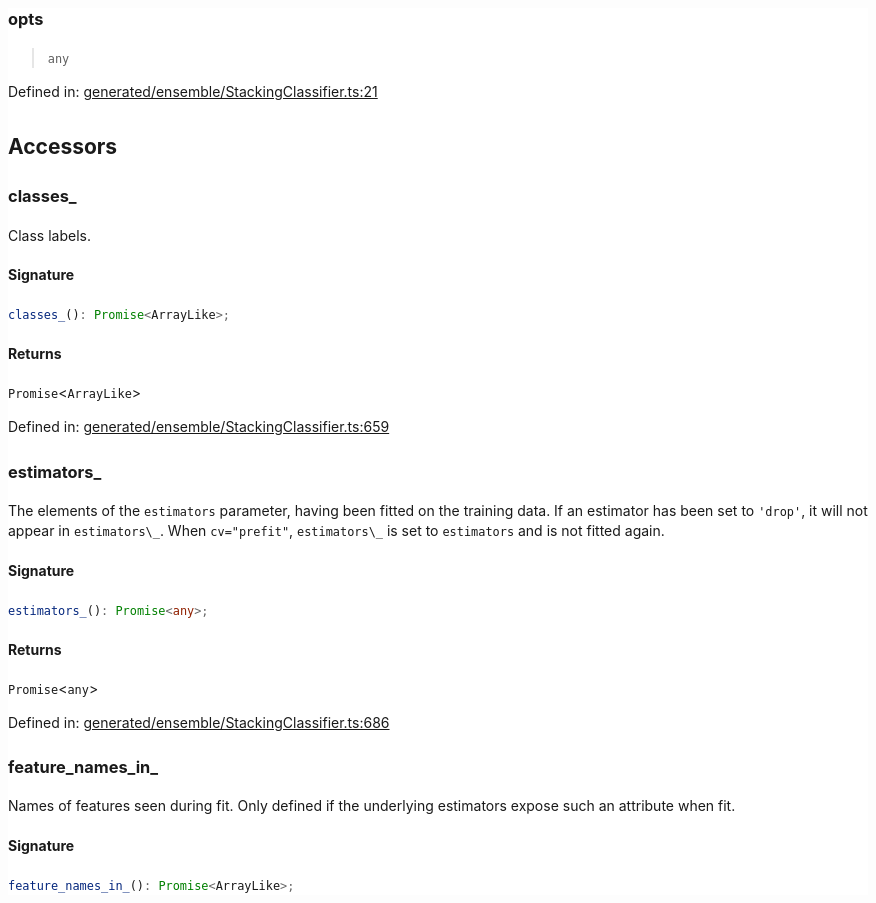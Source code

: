 ### opts

> `any`

Defined in:  [generated/ensemble/StackingClassifier.ts:21](https://github.com/transitive-bullshit/scikit-learn-ts/blob/0466da7/packages/sklearn/src/generated/ensemble/StackingClassifier.ts#L21)

## Accessors

### classes\_

Class labels.

#### Signature

```ts
classes_(): Promise<ArrayLike>;
```

#### Returns

`Promise`\<`ArrayLike`\>

Defined in: [generated/ensemble/StackingClassifier.ts:659](https://github.com/transitive-bullshit/scikit-learn-ts/blob/0466da7/packages/sklearn/src/generated/ensemble/StackingClassifier.ts#L659)

### estimators\_

The elements of the `estimators` parameter, having been fitted on the training data. If an estimator has been set to `'drop'`, it will not appear in `estimators\_`. When `cv="prefit"`, `estimators\_` is set to `estimators` and is not fitted again.

#### Signature

```ts
estimators_(): Promise<any>;
```

#### Returns

`Promise`\<`any`\>

Defined in: [generated/ensemble/StackingClassifier.ts:686](https://github.com/transitive-bullshit/scikit-learn-ts/blob/0466da7/packages/sklearn/src/generated/ensemble/StackingClassifier.ts#L686)

### feature\_names\_in\_

Names of features seen during fit. Only defined if the underlying estimators expose such an attribute when fit.

#### Signature

```ts
feature_names_in_(): Promise<ArrayLike>;
```
